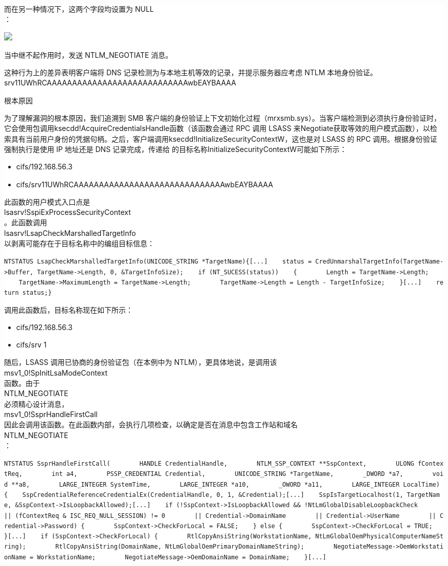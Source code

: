 而在另一种情况下，这两个字段均设置为 NULL  
：  
  
![](https://mmbiz.qpic.cn/sz_mmbiz_png/rWGOWg48tadyqXG7lm1lAa9cAe0DiaLbRS5Z1bibI7AxDyUxIj8aufYiaBXAOkDPVw0QYP6siaJ0NnPHkyjyepPV0g/640?wx_fmt=png&from=appmsg "")  
  
当中继不起作用时，发送 NTLM_NEGOTIATE 消息。  
  
这种行为上的差异表明客户端将 DNS 记录检测为与本地主机等效的记录，并提示服务器应考虑 NTLM 本地身份验证。  
srv11UWhRCAAAAAAAAAAAAAAAAAAAAAAAAAAAAwbEAYBAAAA  
  
根本原因  
  
为了理解漏洞的根本原因，我们追溯到 SMB 客户端的身份验证上下文初始化过程（mrxsmb.sys）。当客户端检测到必须执行身份验证时，它会使用包调用ksecdd!AcquireCredentialsHandle函数（该函数会通过 RPC 调用 LSASS 来Negotiate获取等效的用户模式函数），以检索具有当前用户身份的凭据句柄。之后，客户端调用ksecdd!InitializeSecurityContextW，这也是对 LSASS 的 RPC 调用。根据身份验证强制执行是使用 IP 地址还是 DNS 记录完成，传递给 的目标名称InitializeSecurityContextW可能如下所示：  
- cifs/192.168.56.3  
  
- cifs/srv11UWhRCAAAAAAAAAAAAAAAAAAAAAAAAAAAAAAwbEAYBAAAA  
  
此函数的用户模式入口点是  
lsasrv!SspiExProcessSecurityContext  
。此函数调用  
lsasrv!LsapCheckMarshalledTargetInfo  
以剥离可能存在于目标名称中的编组目标信息：  
  
```
NTSTATUS LsapCheckMarshalledTargetInfo(UNICODE_STRING *TargetName){[...]    status = CredUnmarshalTargetInfo(TargetName->Buffer, TargetName->Length, 0, &TargetInfoSize);    if (NT_SUCESS(status))    {        Length = TargetName->Length;        TargetName->MaximumLength = TargetName->Length;        TargetName->Length = Length - TargetInfoSize;    }[...]    return status;}
```  
  
  
调用此函数后，目标名称现在如下所示：  
- cifs/192.168.56.3  
  
- cifs/srv 1  
  
随后，LSASS 调用已协商的身份验证包（在本例中为 NTLM），更具体地说，是调用该  
msv1_0!SpInitLsaModeContext  
函数。由于  
NTLM_NEGOTIATE  
必须精心设计消息，  
msv1_0!SsprHandleFirstCall  
因此会调用该函数。在此函数内部，会执行几项检查，以确定是否在消息中包含工作站和域名  
NTLM_NEGOTIATE  
：  
  
```
NTSTATUS SsprHandleFirstCall(        HANDLE CredentialHandle,        NTLM_SSP_CONTEXT **SspContext,        ULONG fContextReq,        int a4,        PSSP_CREDENTIAL Credential,        UNICODE_STRING *TargetName,        _DWORD *a7,        void **a8,        LARGE_INTEGER SystemTime,        LARGE_INTEGER *a10,        _OWORD *a11,        LARGE_INTEGER LocalTime){    SspCredentialReferenceCredentialEx(CredentialHandle, 0, 1, &Credential);[...]    SspIsTargetLocalhost(1, TargetName, &SspContext->IsLoopbackAllowed);[...]    if (!SspContext->IsLoopbackAllowed && !NtLmGlobalDisableLoopbackCheck        || (fContextReq & ISC_REQ_NULL_SESSION) != 0        || Credential->DomainName        || Credential->UserName        || Credential->Password) {        SspContext->CheckForLocal = FALSE;    } else {        SspContext->CheckForLocal = TRUE;    }[...]    if (SspContext->CheckForLocal) {        RtlCopyAnsiString(WorkstationName, NtLmGlobalOemPhysicalComputerNameString);        RtlCopyAnsiString(DomainName, NtLmGlobalOemPrimaryDomainNameString);        NegotiateMessage->OemWorkstationName = WorkstationName;        NegotiateMessage->OemDomainName = DomainName;    }[...]
```  
  